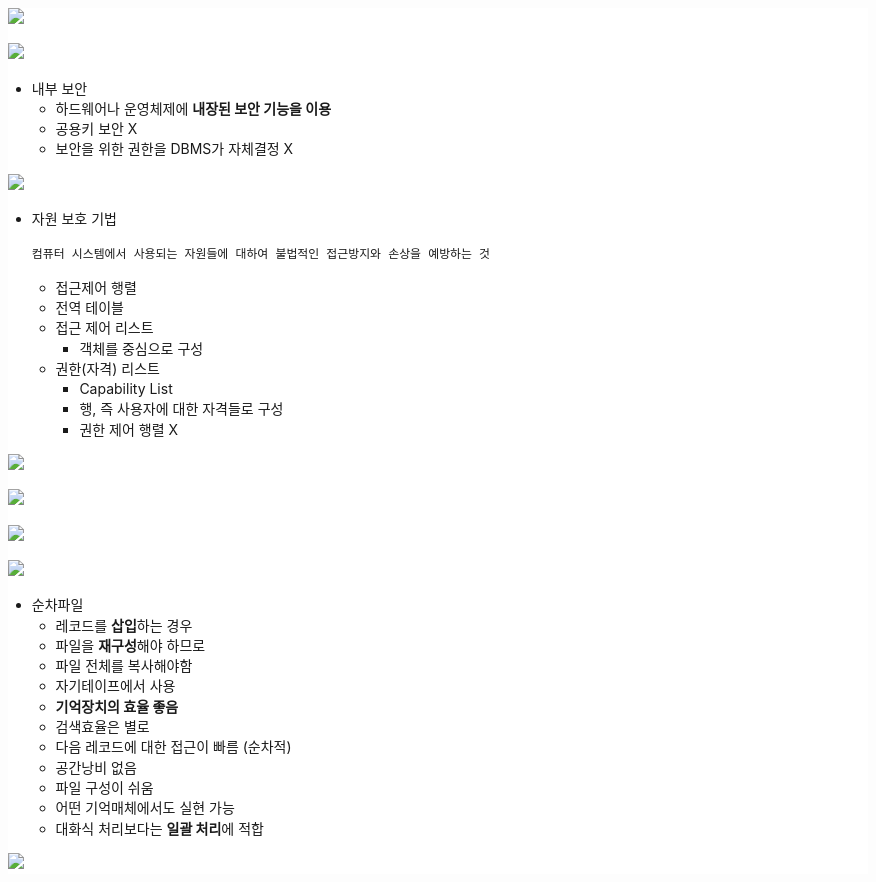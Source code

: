 

![](https://imgur.com/l3AXYVk.png)

![](https://imgur.com/p0ZgIWQ.png)

- 내부 보안
  - 하드웨어나 운영체제에 **내장된 보안 기능을 이용**
  - 공용키 보안 X
  - 보안을 위한 권한을 DBMS가 자체결정 X



![](https://imgur.com/u8XSOl1.png)

- 자원 보호 기법

  ```
  컴퓨터 시스템에서 사용되는 자원들에 대하여 불법적인 접근방지와 손상을 예방하는 것
  ```

  - 접근제어 행렬
  - 전역 테이블
  - 접근 제어 리스트
    - 객체를 중심으로 구성
  - 권한(자격) 리스트
    - Capability List
    - 행, 즉 사용자에 대한 자격들로 구성
    - 권한 제어 행렬 X



![](https://imgur.com/3kKNhdl.png)

![](https://imgur.com/Fv5d8Ye.png)

![](https://imgur.com/RC9LJgU.png)

![](https://imgur.com/uZ2r8nu.png)

- 순차파일
  - 레코드를 **삽입**하는 경우
  - 파일을 **재구성**해야 하므로
  - 파일 전체를 복사해야함
  - 자기테이프에서 사용
  - **기억장치의 효율 좋음**
  - 검색효율은 별로
  - 다음 레코드에 대한 접근이 빠름 (순차적)
  - 공간낭비 없음
  - 파일 구성이 쉬움
  - 어떤 기억매체에서도 실현 가능
  - 대화식 처리보다는 **일괄 처리**에 적합



![](https://imgur.com/a1JXSds.png)
